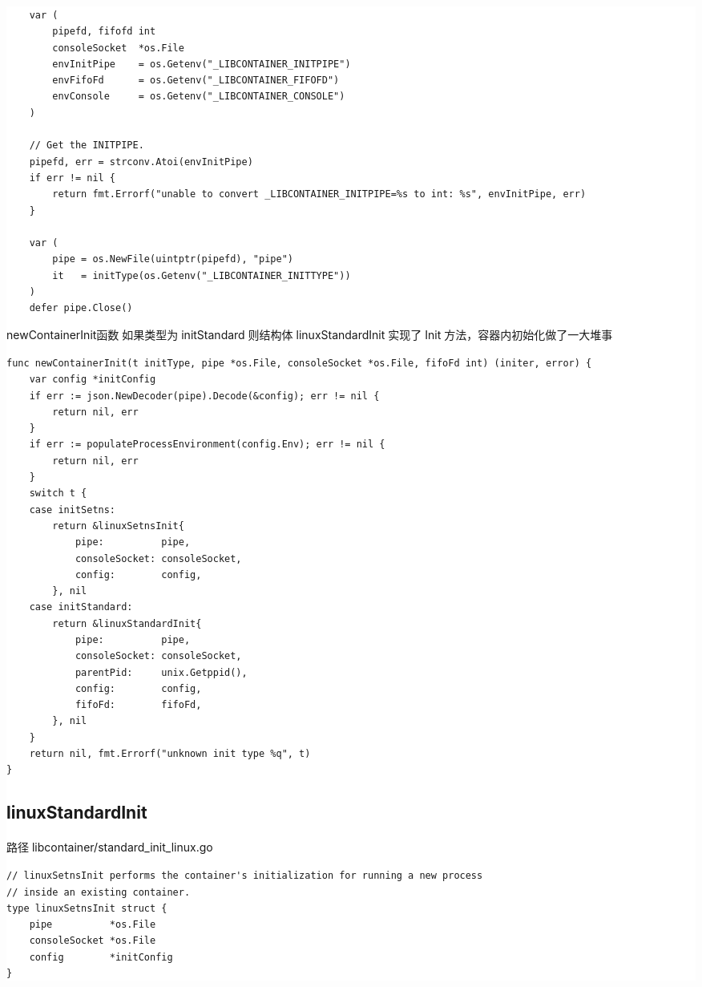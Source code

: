 ```
	var (
		pipefd, fifofd int
		consoleSocket  *os.File
		envInitPipe    = os.Getenv("_LIBCONTAINER_INITPIPE")
		envFifoFd      = os.Getenv("_LIBCONTAINER_FIFOFD")
		envConsole     = os.Getenv("_LIBCONTAINER_CONSOLE")
	)
 
	// Get the INITPIPE.
	pipefd, err = strconv.Atoi(envInitPipe)
	if err != nil {
		return fmt.Errorf("unable to convert _LIBCONTAINER_INITPIPE=%s to int: %s", envInitPipe, err)
	}
 
	var (
		pipe = os.NewFile(uintptr(pipefd), "pipe")
		it   = initType(os.Getenv("_LIBCONTAINER_INITTYPE"))
	)
	defer pipe.Close()
```
newContainerInit函数
如果类型为 initStandard 则结构体 linuxStandardInit 实现了 Init 方法，容器内初始化做了一大堆事
```
func newContainerInit(t initType, pipe *os.File, consoleSocket *os.File, fifoFd int) (initer, error) {
	var config *initConfig
	if err := json.NewDecoder(pipe).Decode(&config); err != nil {
		return nil, err
	}
	if err := populateProcessEnvironment(config.Env); err != nil {
		return nil, err
	}
	switch t {
	case initSetns:
		return &linuxSetnsInit{
			pipe:          pipe,
			consoleSocket: consoleSocket,
			config:        config,
		}, nil
	case initStandard:
		return &linuxStandardInit{
			pipe:          pipe,
			consoleSocket: consoleSocket,
			parentPid:     unix.Getppid(),
			config:        config,
			fifoFd:        fifoFd,
		}, nil
	}
	return nil, fmt.Errorf("unknown init type %q", t)
}
```
## linuxStandardInit
路径 libcontainer/standard_init_linux.go
```
// linuxSetnsInit performs the container's initialization for running a new process
// inside an existing container.
type linuxSetnsInit struct {
	pipe          *os.File
	consoleSocket *os.File
	config        *initConfig
}
```
